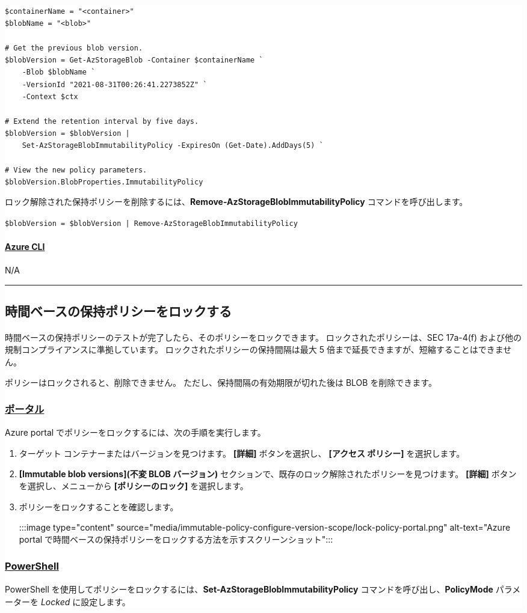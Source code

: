 ```azurepowershell
$containerName = "<container>"
$blobName = "<blob>"

# Get the previous blob version.
$blobVersion = Get-AzStorageBlob -Container $containerName `
    -Blob $blobName `
    -VersionId "2021-08-31T00:26:41.2273852Z" `
    -Context $ctx

# Extend the retention interval by five days.
$blobVersion = $blobVersion | 
    Set-AzStorageBlobImmutabilityPolicy -ExpiresOn (Get-Date).AddDays(5) `

# View the new policy parameters.
$blobVersion.BlobProperties.ImmutabilityPolicy
```

ロック解除された保持ポリシーを削除するには、**Remove-AzStorageBlobImmutabilityPolicy** コマンドを呼び出します。

```azurepowershell
$blobVersion = $blobVersion | Remove-AzStorageBlobImmutabilityPolicy
```

#### <a name="azure-cli"></a>[Azure CLI](#tab/azure-cli)

N/A

---

## <a name="lock-a-time-based-retention-policy"></a>時間ベースの保持ポリシーをロックする

時間ベースの保持ポリシーのテストが完了したら、そのポリシーをロックできます。 ロックされたポリシーは、SEC 17a-4(f) および他の規制コンプライアンスに準拠しています。 ロックされたポリシーの保持間隔は最大 5 倍まで延長できますが、短縮することはできません。

ポリシーはロックされると、削除できません。 ただし、保持間隔の有効期限が切れた後は BLOB を削除できます。

### <a name="portal"></a>[ポータル](#tab/azure-portal)

Azure portal でポリシーをロックするには、次の手順を実行します。

1. ターゲット コンテナーまたはバージョンを見つけます。 **[詳細]** ボタンを選択し、 **[アクセス ポリシー]** を選択します。
1. **[Immutable blob versions]\(不変 BLOB バージョン\)** セクションで、既存のロック解除されたポリシーを見つけます。 **[詳細]** ボタンを選択し、メニューから **[ポリシーのロック]** を選択します。
1. ポリシーをロックすることを確認します。

    :::image type="content" source="media/immutable-policy-configure-version-scope/lock-policy-portal.png" alt-text="Azure portal で時間ベースの保持ポリシーをロックする方法を示すスクリーンショット":::

### <a name="powershell"></a>[PowerShell](#tab/azure-powershell)

PowerShell を使用してポリシーをロックするには、**Set-AzStorageBlobImmutabilityPolicy** コマンドを呼び出し、**PolicyMode** パラメーターを *Locked* に設定します。
